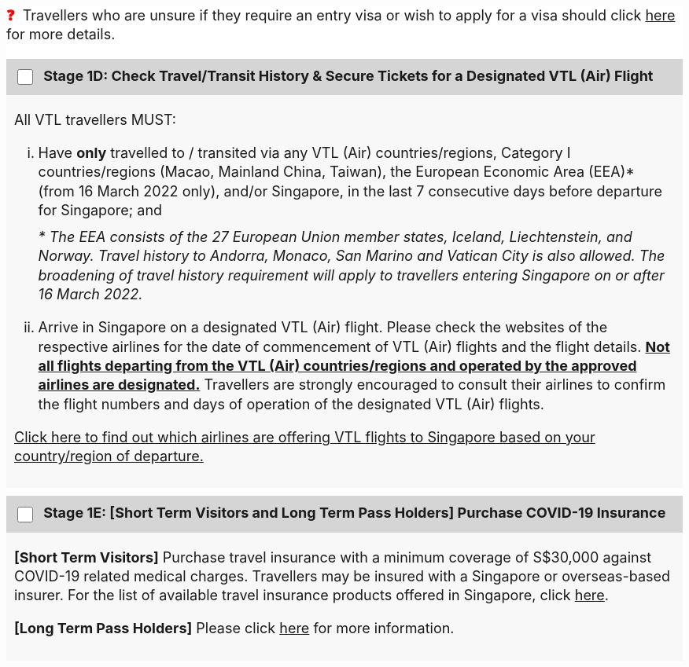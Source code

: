 <p style="padding: 0px; margin-top:10px; font-size:18px; line-height:1.35;"><b style="color:red">❓</b>&nbsp; Travellers who are unsure if they require an entry visa or wish to apply for a visa should click <a target="_blank" href="https://www.ica.gov.sg/enter-depart/entry_requirements/visa_requirements">here</a> for more details.</p>
</div>

<div style="padding:10px 10px 10px 10px; margin-bottom:0px; line-height:1.35; background-color:#d5d5d5; font-size:18px;">
<input id="1D" style="width:20px; height:20px; vertical-align:middle;" type="checkbox" class="box"><label for="1D" class="box">&nbsp;&nbsp;<b>Stage 1D: Check Travel/Transit History &amp; Secure Tickets for a Designated VTL (Air) Flight</b></label></div>
<div style="padding:10px; margin-bottom:10px; line-height:1.35; background-color:#f8f8f8; font-size:18px;">
	<p style="padding: 0px; margin-top:10px; font-size:18px; line-height:1.35;">All VTL travellers MUST:</p>
<ol style="list-style-type:lower-roman;">
		<li style="line-height:1.35; margin-bottom:10px; font-size:18px;">Have <b>only</b> travelled to / transited via any VTL (Air) countries/regions, Category I countries/regions (Macao, Mainland China, Taiwan), the European Economic Area (EEA)* (from 16 March 2022 only), and/or Singapore, in the last 7 consecutive days before departure for Singapore; and
<p style="line-height:1.35; margin-top:10px; margin-bottom:18px; font-size:18px;"><i>* The EEA consists of the 27 European Union member states, Iceland, Liechtenstein, and Norway. Travel history to Andorra, Monaco, San Marino and Vatican City is also allowed. The broadening of travel history requirement will apply to travellers entering Singapore on or after 16 March 2022.</i></p>
	</li>
		<li style="line-height:1.35; margin-bottom:18px; font-size:18px;">Arrive in Singapore on a designated VTL (Air) flight. Please check the websites of the respective airlines for the date of commencement of VTL (Air) flights and the flight details. <u><b>Not all flights departing from the VTL (Air) countries/regions and operated by the approved airlines are designated.</b></u> Travellers are strongly encouraged to consult their airlines to confirm the flight numbers and days of operation of the designated VTL (Air) flights.</li>
	</ol>
<p style="padding: 0px; margin-top:10px; font-size:18px; line-height:1.35;"><a target="_blank" href="https://go.gov.sg/vtl-airlines">Click here to find out which airlines are offering VTL flights to Singapore based on your country/region of departure.</a>
</p>
</div>

<div style="padding:10px 10px 10px 10px; margin-bottom:0px; line-height:1.35; background-color:#d5d5d5; font-size:18px;" id="1E">
<input id="1E" style="width:20px; height:20px; vertical-align:middle;" type="checkbox" class="box"><label for="1E" class="box">&nbsp;&nbsp;<b>Stage 1E: [Short Term Visitors and Long Term Pass Holders] Purchase COVID-19 Insurance</b></label></div>
<div style="padding:10px; margin-bottom:10px; line-height:1.35; background-color:#f8f8f8; font-size:18px;">
	<p style="padding: 0px; margin-top:10px; font-size:18px; line-height:1.35;"><b>[Short Term Visitors]</b> Purchase travel insurance with a minimum coverage of S$30,000 against COVID-19 related medical charges. Travellers may be insured with a Singapore or overseas-based insurer. For the list of available travel insurance products offered in Singapore, click <a target="_blank" href="/health/insurance-and-treatment">here</a>.</p>
<p style="padding: 0px; margin-top:10px; font-size:18px; line-height:1.35;"><b>[Long Term Pass Holders]</b> Please click <a target="_blank" href="/health/insurance-and-treatment#LTPH">here</a> for more information.
</p>
</div>

